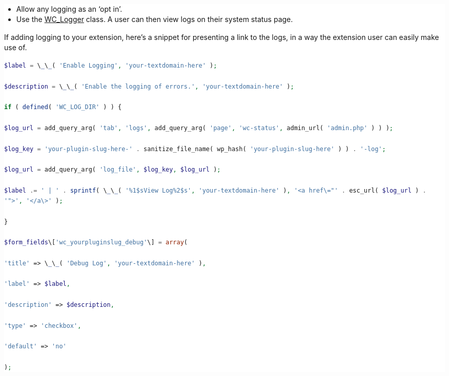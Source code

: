 - Allow any logging as an ‘opt in’.
- Use the [WC_Logger](https://woocommerce.com/wc-apidocs/class-WC_Logger.html) class. A user can then view logs on their system status page.

If adding logging to your extension, here’s a snippet for presenting a link to the logs, in a way the extension user can easily make use of.

```php
$label = \_\_( 'Enable Logging', 'your-textdomain-here' );

$description = \_\_( 'Enable the logging of errors.', 'your-textdomain-here' );

if ( defined( 'WC_LOG_DIR' ) ) {

$log_url = add_query_arg( 'tab', 'logs', add_query_arg( 'page', 'wc-status', admin_url( 'admin.php' ) ) );

$log_key = 'your-plugin-slug-here-' . sanitize_file_name( wp_hash( 'your-plugin-slug-here' ) ) . '-log';

$log_url = add_query_arg( 'log_file', $log_key, $log_url );

$label .= ' | ' . sprintf( \_\_( '%1$sView Log%2$s', 'your-textdomain-here' ), '<a href\="' . esc_url( $log_url ) . '">', '</a\>' );

}

$form_fields\['wc_yourpluginslug_debug'\] = array(

'title' => \_\_( 'Debug Log', 'your-textdomain-here' ),

'label' => $label,

'description' => $description,

'type' => 'checkbox',

'default' => 'no'

);
```
